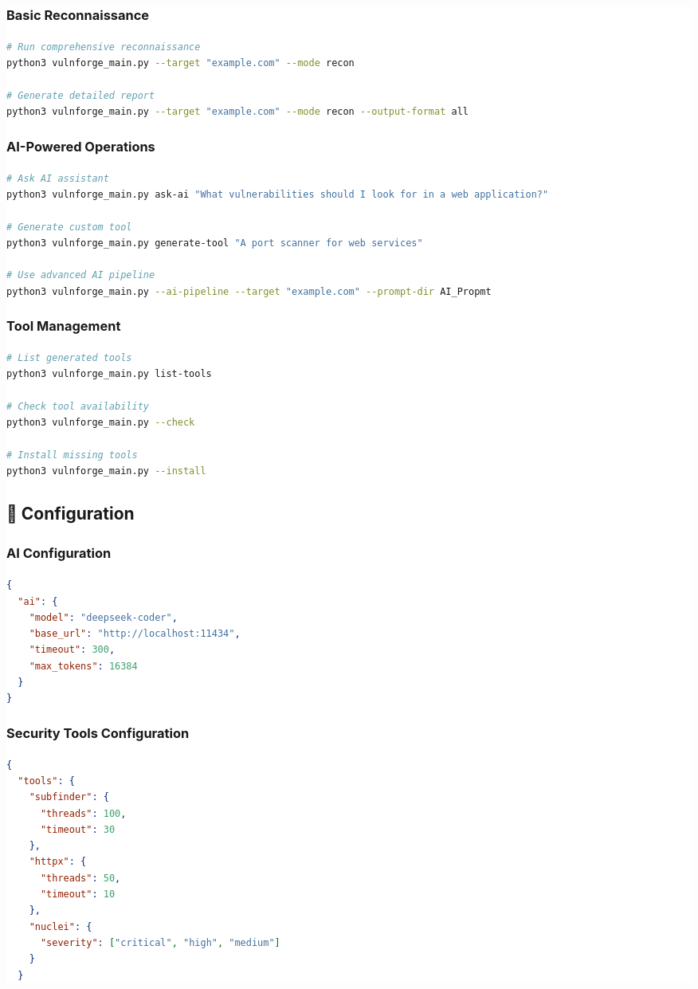 ### **Basic Reconnaissance**
```bash
# Run comprehensive reconnaissance
python3 vulnforge_main.py --target "example.com" --mode recon

# Generate detailed report
python3 vulnforge_main.py --target "example.com" --mode recon --output-format all
```

### **AI-Powered Operations**
```bash
# Ask AI assistant
python3 vulnforge_main.py ask-ai "What vulnerabilities should I look for in a web application?"

# Generate custom tool
python3 vulnforge_main.py generate-tool "A port scanner for web services"

# Use advanced AI pipeline
python3 vulnforge_main.py --ai-pipeline --target "example.com" --prompt-dir AI_Propmt
```

### **Tool Management**
```bash
# List generated tools
python3 vulnforge_main.py list-tools

# Check tool availability
python3 vulnforge_main.py --check

# Install missing tools
python3 vulnforge_main.py --install
```

## 🔧 Configuration

### **AI Configuration**
```json
{
  "ai": {
    "model": "deepseek-coder",
    "base_url": "http://localhost:11434",
    "timeout": 300,
    "max_tokens": 16384
  }
}
```

### **Security Tools Configuration**
```json
{
  "tools": {
    "subfinder": {
      "threads": 100,
      "timeout": 30
    },
    "httpx": {
      "threads": 50,
      "timeout": 10
    },
    "nuclei": {
      "severity": ["critical", "high", "medium"]
    }
  }
```
